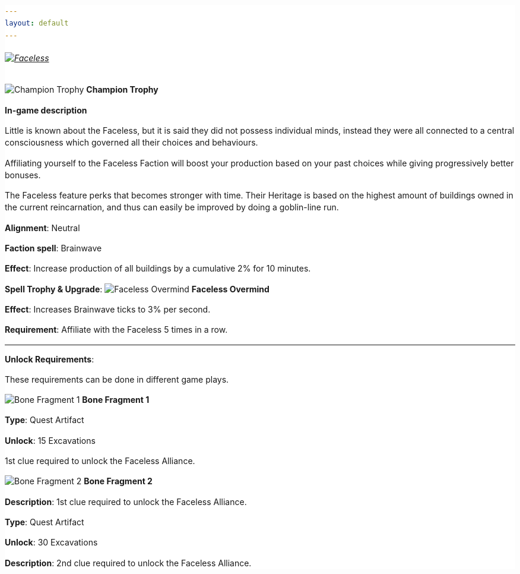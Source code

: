```yaml
---
layout: default
---
```


###### [![Faceless](/realm/assets/img/picks/FacelessTopPage.png "Faceless")](/realm/Factions/)

![Champion Trophy](/realm/assets/img/picks/Faceless.png "Champion Trophy") **Champion Trophy**

**In-game description**

Little is known about the Faceless, but it is said they did not possess individual minds, instead they were all connected to a central consciousness which governed all their choices and behaviours.

Affiliating yourself to the Faceless Faction will boost your production based on your past choices while giving progressively better bonuses.

The Faceless feature perks that becomes stronger with time. Their Heritage is based on the highest amount of buildings owned in the current reincarnation, and thus can easily be improved by doing a goblin-line run.

**Alignment**: Neutral

**Faction spell**: Brainwave

**Effect**: Increase production of all buildings by a cumulative 2% for 10 minutes.

**Spell Trophy & Upgrade**: ![Faceless Overmind](/realm/assets/img/picks/FacelessOvermindFactionUpgrade.png "Faceless Overmind") **Faceless Overmind** 

**Effect**: Increases Brainwave ticks to 3% per second. 

**Requirement**: Affiliate with the Faceless 5 times in a row.

---

**Unlock Requirements**:

These requirements can be done in different game plays.

![Bone Fragment 1](/realm/assets/img/picks/BoneFragment1FactionUpgrade.png "Bone Fragment 1") **Bone Fragment 1**

**Type**: Quest Artifact

**Unlock**: 15 Excavations

1st clue required to unlock the Faceless Alliance.

![Bone Fragment 2](/realm/assets/img/picks/BoneFragment2FactionUpgrade.png "Bone Fragment 2") **Bone Fragment 2**

**Description**: 1st clue required to unlock the Faceless Alliance.

**Type**: Quest Artifact

**Unlock**: 30 Excavations

**Description**: 2nd clue required to unlock the Faceless Alliance.
